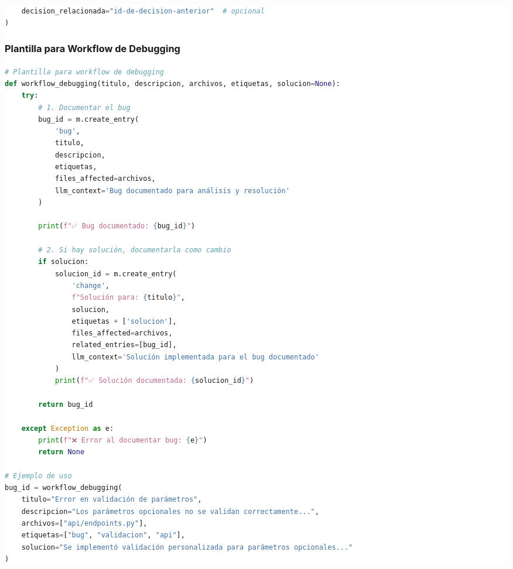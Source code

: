 ```python
    decision_relacionada="id-de-decision-anterior"  # opcional
)
```

### Plantilla para Workflow de Debugging

```python
# Plantilla para workflow de debugging
def workflow_debugging(titulo, descripcion, archivos, etiquetas, solucion=None):
    try:
        # 1. Documentar el bug
        bug_id = m.create_entry(
            'bug',
            titulo,
            descripcion,
            etiquetas,
            files_affected=archivos,
            llm_context='Bug documentado para análisis y resolución'
        )
        
        print(f"✅ Bug documentado: {bug_id}")
        
        # 2. Si hay solución, documentarla como cambio
        if solucion:
            solucion_id = m.create_entry(
                'change',
                f"Solución para: {titulo}",
                solucion,
                etiquetas + ['solucion'],
                files_affected=archivos,
                related_entries=[bug_id],
                llm_context='Solución implementada para el bug documentado'
            )
            print(f"✅ Solución documentada: {solucion_id}")
        
        return bug_id
        
    except Exception as e:
        print(f"❌ Error al documentar bug: {e}")
        return None

# Ejemplo de uso
bug_id = workflow_debugging(
    titulo="Error en validación de parámetros",
    descripcion="Los parámetros opcionales no se validan correctamente...",
    archivos=["api/endpoints.py"],
    etiquetas=["bug", "validacion", "api"],
    solucion="Se implementó validación personalizada para parámetros opcionales..."
)
```
